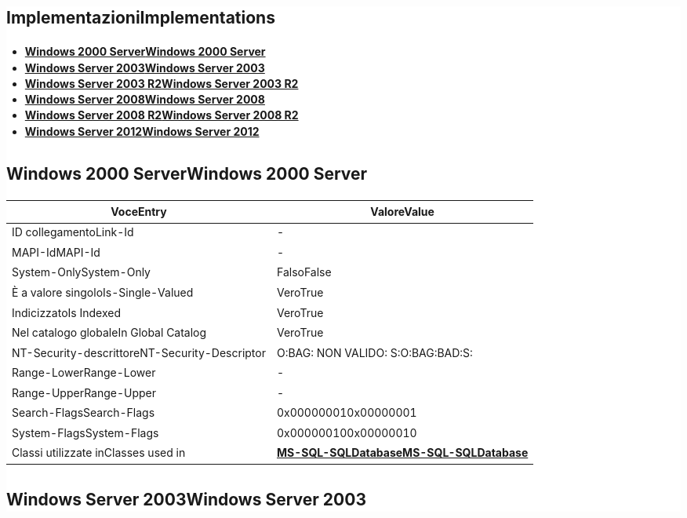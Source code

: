 

## <a name="implementations"></a><span data-ttu-id="0d7c5-124">Implementazioni</span><span class="sxs-lookup"><span data-stu-id="0d7c5-124">Implementations</span></span>

-   [<span data-ttu-id="0d7c5-125">**Windows 2000 Server**</span><span class="sxs-lookup"><span data-stu-id="0d7c5-125">**Windows 2000 Server**</span></span>](#windows-2000-server)
-   [<span data-ttu-id="0d7c5-126">**Windows Server 2003**</span><span class="sxs-lookup"><span data-stu-id="0d7c5-126">**Windows Server 2003**</span></span>](#windows-server-2003)
-   [<span data-ttu-id="0d7c5-127">**Windows Server 2003 R2**</span><span class="sxs-lookup"><span data-stu-id="0d7c5-127">**Windows Server 2003 R2**</span></span>](#windows-server-2003-r2)
-   [<span data-ttu-id="0d7c5-128">**Windows Server 2008**</span><span class="sxs-lookup"><span data-stu-id="0d7c5-128">**Windows Server 2008**</span></span>](#windows-server-2008)
-   [<span data-ttu-id="0d7c5-129">**Windows Server 2008 R2**</span><span class="sxs-lookup"><span data-stu-id="0d7c5-129">**Windows Server 2008 R2**</span></span>](#windows-server-2008-r2)
-   [<span data-ttu-id="0d7c5-130">**Windows Server 2012**</span><span class="sxs-lookup"><span data-stu-id="0d7c5-130">**Windows Server 2012**</span></span>](#windows-server-2012)

## <a name="windows-2000-server"></a><span data-ttu-id="0d7c5-131">Windows 2000 Server</span><span class="sxs-lookup"><span data-stu-id="0d7c5-131">Windows 2000 Server</span></span>



| <span data-ttu-id="0d7c5-132">Voce</span><span class="sxs-lookup"><span data-stu-id="0d7c5-132">Entry</span></span> | <span data-ttu-id="0d7c5-133">Valore</span><span class="sxs-lookup"><span data-stu-id="0d7c5-133">Value</span></span> |
|------------------------|---------------------------------------------------------------|
| <span data-ttu-id="0d7c5-134">ID collegamento</span><span class="sxs-lookup"><span data-stu-id="0d7c5-134">Link-Id</span></span>                | \-                                                            |
| <span data-ttu-id="0d7c5-135">MAPI-Id</span><span class="sxs-lookup"><span data-stu-id="0d7c5-135">MAPI-Id</span></span>                | \-                                                            |
| <span data-ttu-id="0d7c5-136">System-Only</span><span class="sxs-lookup"><span data-stu-id="0d7c5-136">System-Only</span></span>            | <span data-ttu-id="0d7c5-137">Falso</span><span class="sxs-lookup"><span data-stu-id="0d7c5-137">False</span></span>                                                         |
| <span data-ttu-id="0d7c5-138">È a valore singolo</span><span class="sxs-lookup"><span data-stu-id="0d7c5-138">Is-Single-Valued</span></span>       | <span data-ttu-id="0d7c5-139">Vero</span><span class="sxs-lookup"><span data-stu-id="0d7c5-139">True</span></span>                                                          |
| <span data-ttu-id="0d7c5-140">Indicizzato</span><span class="sxs-lookup"><span data-stu-id="0d7c5-140">Is Indexed</span></span>             | <span data-ttu-id="0d7c5-141">Vero</span><span class="sxs-lookup"><span data-stu-id="0d7c5-141">True</span></span>                                                          |
| <span data-ttu-id="0d7c5-142">Nel catalogo globale</span><span class="sxs-lookup"><span data-stu-id="0d7c5-142">In Global Catalog</span></span>      | <span data-ttu-id="0d7c5-143">Vero</span><span class="sxs-lookup"><span data-stu-id="0d7c5-143">True</span></span>                                                          |
| <span data-ttu-id="0d7c5-144">NT-Security-descrittore</span><span class="sxs-lookup"><span data-stu-id="0d7c5-144">NT-Security-Descriptor</span></span> | <span data-ttu-id="0d7c5-145">O:BAG: NON VALIDO: S:</span><span class="sxs-lookup"><span data-stu-id="0d7c5-145">O:BAG:BAD:S:</span></span>                                                  |
| <span data-ttu-id="0d7c5-146">Range-Lower</span><span class="sxs-lookup"><span data-stu-id="0d7c5-146">Range-Lower</span></span>            | \-                                                            |
| <span data-ttu-id="0d7c5-147">Range-Upper</span><span class="sxs-lookup"><span data-stu-id="0d7c5-147">Range-Upper</span></span>            | \-                                                            |
| <span data-ttu-id="0d7c5-148">Search-Flags</span><span class="sxs-lookup"><span data-stu-id="0d7c5-148">Search-Flags</span></span>           | <span data-ttu-id="0d7c5-149">0x00000001</span><span class="sxs-lookup"><span data-stu-id="0d7c5-149">0x00000001</span></span>                                                    |
| <span data-ttu-id="0d7c5-150">System-Flags</span><span class="sxs-lookup"><span data-stu-id="0d7c5-150">System-Flags</span></span>           | <span data-ttu-id="0d7c5-151">0x00000010</span><span class="sxs-lookup"><span data-stu-id="0d7c5-151">0x00000010</span></span>                                                    |
| <span data-ttu-id="0d7c5-152">Classi utilizzate in</span><span class="sxs-lookup"><span data-stu-id="0d7c5-152">Classes used in</span></span>        | [<span data-ttu-id="0d7c5-153">**MS-SQL-SQLDatabase**</span><span class="sxs-lookup"><span data-stu-id="0d7c5-153">**MS-SQL-SQLDatabase**</span></span>](c-ms-sql-sqldatabase.md)<br/> |



## <a name="windows-server-2003"></a><span data-ttu-id="0d7c5-154">Windows Server 2003</span><span class="sxs-lookup"><span data-stu-id="0d7c5-154">Windows Server 2003</span></span>
